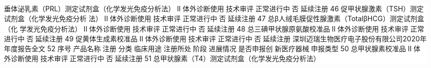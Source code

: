 垂体泌乳素（PRL）测定试剂盒（化学发光免疫分析法）
II
体外诊断使用
技术审评
正常进行中
否
延续注册
46
促甲状腺激素（TSH）测定试剂盒（化学发光免疫分析
法）
II
体外诊断使用
技术审评
正常进行中
否
延续注册
47
总β人绒毛膜促性腺激素（TotalβHCG）测定试剂盒（化
学发光免疫分析法）
II
体外诊断使用
技术审评
正常进行中
否
延续注册
48
总三碘甲状腺原氨酸校准品
II
体外诊断使用
技术审评
正常进行中
否
延续注册
49
促黄体生成素校准品
II
体外诊断使用
技术审评
正常进行中
否
延续注册
深圳迈瑞生物医疗电子股份有限公司2020年年度报告全文
52
序号
产品名称
注册
分类
临床用途
注册所处
阶段
进展情况
是否申报创
新医疗器械
申报类型
50
总甲状腺素校准品
II
体外诊断使用
技术审评
正常进行中
否
延续注册
51
总甲状腺素（T4）测定试剂盒（化学发光免疫分析法）